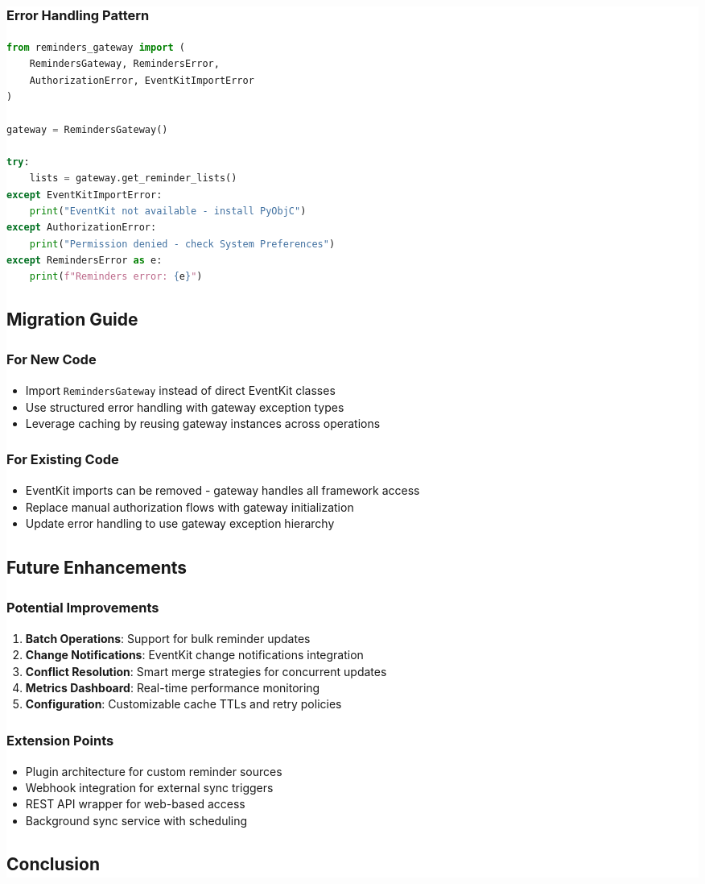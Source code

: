 ### Error Handling Pattern
```python
from reminders_gateway import (
    RemindersGateway, RemindersError, 
    AuthorizationError, EventKitImportError
)

gateway = RemindersGateway()

try:
    lists = gateway.get_reminder_lists()
except EventKitImportError:
    print("EventKit not available - install PyObjC")
except AuthorizationError:
    print("Permission denied - check System Preferences")
except RemindersError as e:
    print(f"Reminders error: {e}")
```

## Migration Guide

### For New Code
- Import `RemindersGateway` instead of direct EventKit classes
- Use structured error handling with gateway exception types
- Leverage caching by reusing gateway instances across operations

### For Existing Code
- EventKit imports can be removed - gateway handles all framework access
- Replace manual authorization flows with gateway initialization
- Update error handling to use gateway exception hierarchy

## Future Enhancements

### Potential Improvements
1. **Batch Operations**: Support for bulk reminder updates
2. **Change Notifications**: EventKit change notifications integration
3. **Conflict Resolution**: Smart merge strategies for concurrent updates
4. **Metrics Dashboard**: Real-time performance monitoring
5. **Configuration**: Customizable cache TTLs and retry policies

### Extension Points
- Plugin architecture for custom reminder sources
- Webhook integration for external sync triggers  
- REST API wrapper for web-based access
- Background sync service with scheduling

## Conclusion
